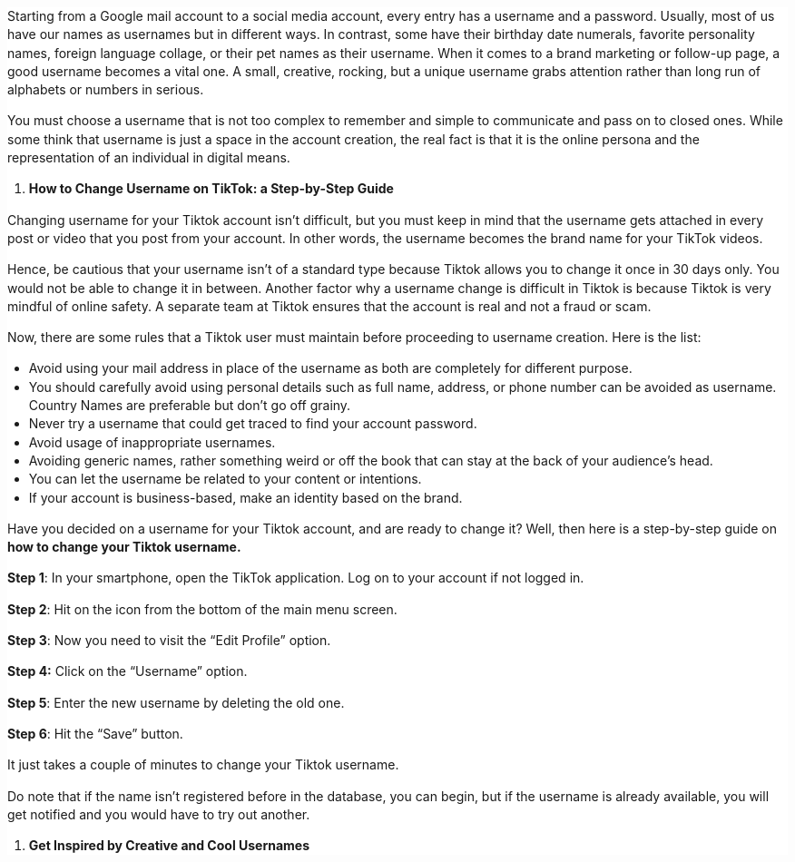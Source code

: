 Starting from a Google mail account to a social media account, every entry has a username and a password. Usually, most of us have our names as usernames but in different ways. In contrast, some have their birthday date numerals, favorite personality names, foreign language collage, or their pet names as their username. When it comes to a brand marketing or follow-up page, a good username becomes a vital one. A small, creative, rocking, but a unique username grabs attention rather than long run of alphabets or numbers in serious.

You must choose a username that is not too complex to remember and simple to communicate and pass on to closed ones. While some think that username is just a space in the account creation, the real fact is that it is the online persona and the representation of an individual in digital means.

1. **How to Change Username on TikTok: a Step-by-Step Guide**

Changing username for your Tiktok account isn’t difficult, but you must keep in mind that the username gets attached in every post or video that you post from your account. In other words, the username becomes the brand name for your TikTok videos.

Hence, be cautious that your username isn’t of a standard type because Tiktok allows you to change it once in 30 days only. You would not be able to change it in between. Another factor why a username change is difficult in Tiktok is because Tiktok is very mindful of online safety. A separate team at Tiktok ensures that the account is real and not a fraud or scam.

Now, there are some rules that a Tiktok user must maintain before proceeding to username creation. Here is the list:

* Avoid using your mail address in place of the username as both are completely for different purpose.
* You should carefully avoid using personal details such as full name, address, or phone number can be avoided as username. Country Names are preferable but don’t go off grainy.
* Never try a username that could get traced to find your account password.
* Avoid usage of inappropriate usernames.
* Avoiding generic names, rather something weird or off the book that can stay at the back of your audience’s head.
* You can let the username be related to your content or intentions.
* If your account is business-based, make an identity based on the brand.

Have you decided on a username for your Tiktok account, and are ready to change it? Well, then here is a step-by-step guide on **how to change your Tiktok username.**

**Step 1**: In your smartphone, open the TikTok application. Log on to your account if not logged in.

**Step 2**: Hit on the icon from the bottom of the main menu screen.

 **Step 3**: Now you need to visit the “Edit Profile” option.

 **Step 4:** Click on the “Username” option.

**Step 5**: Enter the new username by deleting the old one.

**Step 6**: Hit the “Save” button.

It just takes a couple of minutes to change your Tiktok username.

Do note that if the name isn’t registered before in the database, you can begin, but if the username is already available, you will get notified and you would have to try out another.

1. **Get Inspired by Creative and Cool Usernames**
